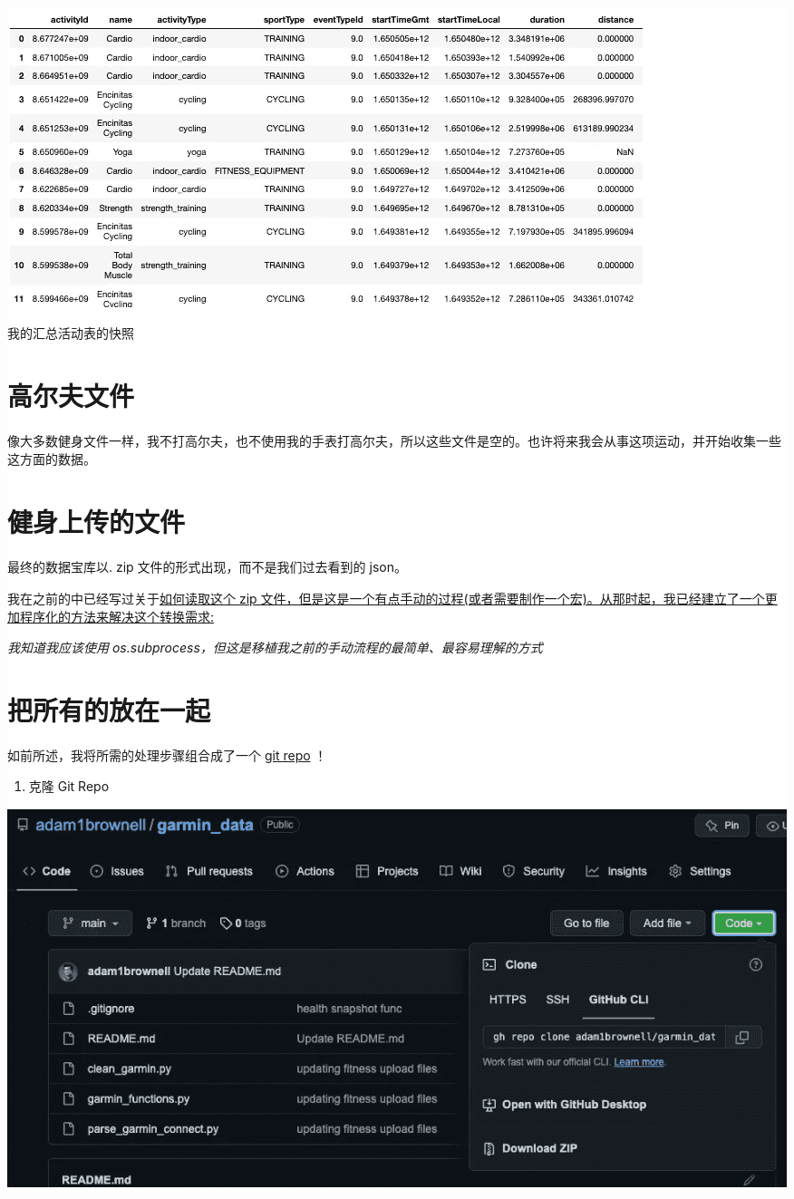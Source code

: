 ![](img/6e2bac1f1e77251392aaab3295d681ec.png)

我的汇总活动表的快照

# 高尔夫文件

像大多数健身文件一样，我不打高尔夫，也不使用我的手表打高尔夫，所以这些文件是空的。也许将来我会从事这项运动，并开始收集一些这方面的数据。

# 健身上传的文件

最终的数据宝库以. zip 文件的形式出现，而不是我们过去看到的 json。

我在之前的中已经写过关于[如何读取这个 zip 文件，但是这是一个有点手动的过程(或者需要制作一个宏)。从那时起，我已经建立了一个更加程序化的方法来解决这个转换需求:](/accessing-and-cleaning-data-from-garmin-wearables-for-analysis-56c22b83d932)

*我知道我应该使用 os.subprocess，但这是移植我之前的手动流程的最简单、最容易理解的方式*

# 把所有的放在一起

如前所述，我将所需的处理步骤组合成了一个 [git repo](https://github.com/adam1brownell/garmin_data) ！

1.  克隆 Git Repo

![](img/ee251b9063d3dc4e8c8199b6b6ae09ce.png)
